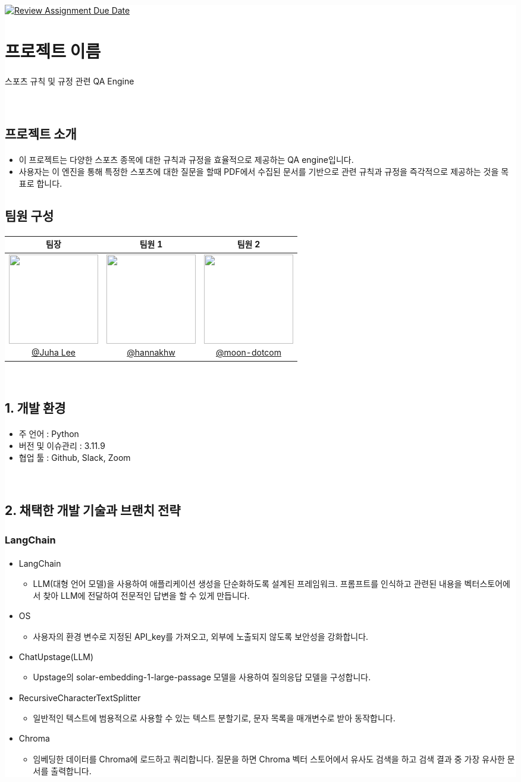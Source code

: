 [![Review Assignment Due Date](https://classroom.github.com/assets/deadline-readme-button-22041afd0340ce965d47ae6ef1cefeee28c7c493a6346c4f15d667ab976d596c.svg)](https://classroom.github.com/a/yoHXt_g5)
# 프로젝트 이름

스포츠 규칙 및 규정 관련 QA Engine

<br>

## 프로젝트 소개

- 이 프로젝트는 다양한 스포츠 종목에 대한 규칙과 규정을 효율적으로 제공하는 QA engine입니다. 
- 사용자는 이 엔진을 통해 특정한 스포츠에 대한 질문을 할때 PDF에서 수집된 문서를 기반으로 관련 규칙과 규정을 즉각적으로 제공하는 것을 목표로 합니다. 

## 팀원 구성

<div align="center">

| **팀장** | **팀원 1** | **팀원 2** |
| :------: |  :------: | :------: |
|[<img src="https://avatars.githubusercontent.com/u/156163982?v=4" height=150 width=150> <br/> @Juha Lee](https://github.com/jl3725) |[<img src="https://avatars.githubusercontent.com/u/156163982?v=4" height=150 width=150> <br/> @hannakhw](https://github.com/hannakhw) |[<img src="https://avatars.githubusercontent.com/u/156163982?v=4" height=150 width=150> <br/> @moon-dotcom](https://github.com/moon-dotcom) |
</div>

<br>

## 1. 개발 환경

- 주 언어 : Python
- 버전 및 이슈관리 : 3.11.9
- 협업 툴 : Github, Slack, Zoom

<br>

## 2. 채택한 개발 기술과 브랜치 전략

### LangChain
- LangChain
  - LLM(대형 언어 모델)을 사용하여 애플리케이션 생성을 단순화하도록 설계된 프레임워크. 프롬프트를 인식하고 관련된 내용을 벡터스토어에서 찾아 LLM에 전달하여 전문적인 답변을 할 수 있게 만듭니다. 

- OS
  -  사용자의 환경 변수로 지정된 API_key를 가져오고, 외부에 노출되지 않도록 보안성을 강화합니다.

- ChatUpstage(LLM)
  - Upstage의 solar-embedding-1-large-passage 모델을 사용하여 질의응답 모델을 구성합니다. 

- RecursiveCharacterTextSplitter
  - 일반적인 텍스트에 범용적으로 사용할 수 있는 텍스트 분할기로, 문자 목록을 매개변수로 받아 동작합니다. 

- Chroma
  - 임베딩한 데이터를 Chroma에 로드하고 쿼리합니다. 질문을 하면 Chroma 벡터 스토어에서 유사도 검색을 하고 검색 결과 중 가장 유사한 문서를 출력합니다. 
